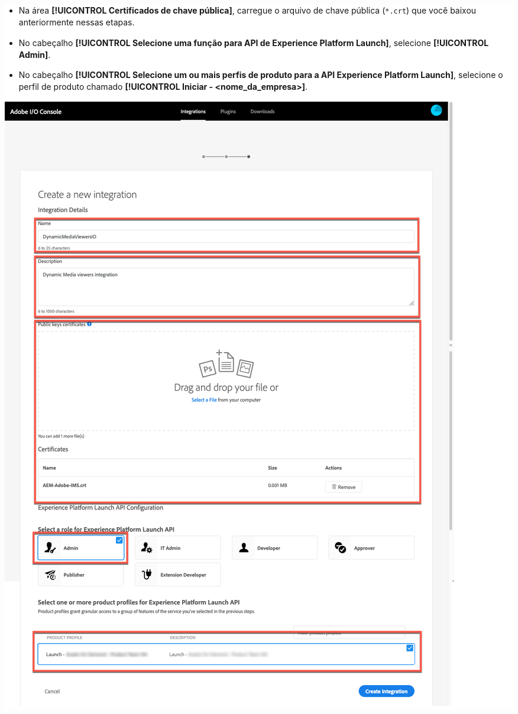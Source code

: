    * Na área **[!UICONTROL Certificados de chave pública]**, carregue o arquivo de chave pública (`*.crt`) que você baixou anteriormente nessas etapas.

   * No cabeçalho **[!UICONTROL Selecione uma função para API de Experience Platform Launch]**, selecione **[!UICONTROL Admin]**.

   * No cabeçalho **[!UICONTROL Selecione um ou mais perfis de produto para a API Experience Platform Launch]**, selecione o perfil de produto chamado **[!UICONTROL Iniciar - &lt;nome_da_empresa>]**.

   ![2019-07-25_13-49-18](assets/2019-07-25_13-49-18.png)
